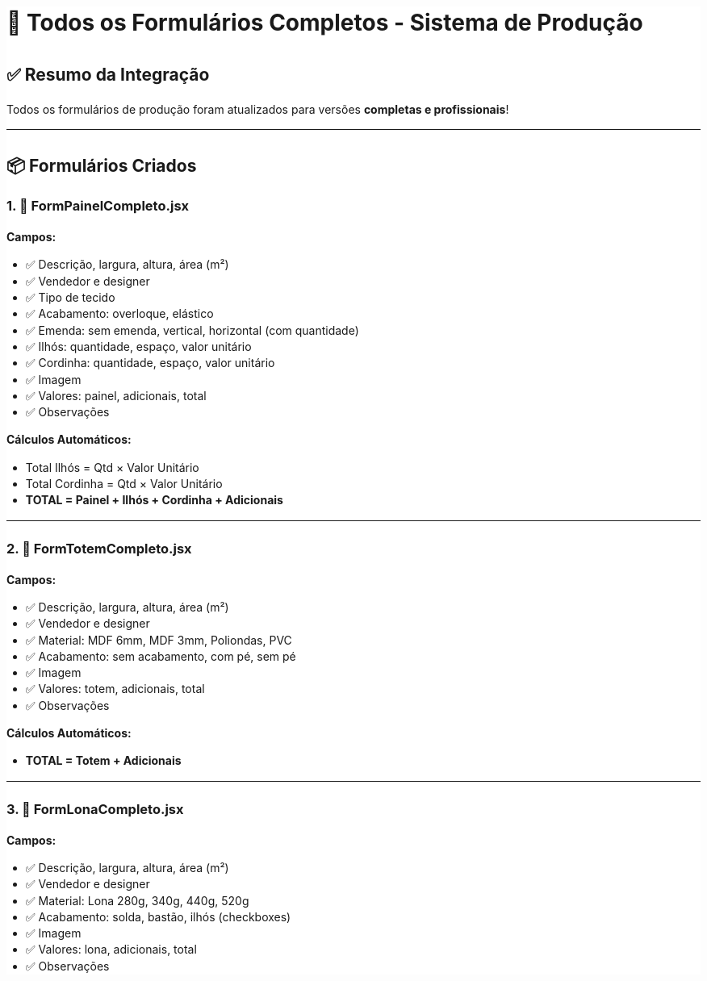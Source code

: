 # 🎯 Todos os Formulários Completos - Sistema de Produção

## ✅ Resumo da Integração

Todos os formulários de produção foram atualizados para versões **completas e profissionais**!

---

## 📦 Formulários Criados

### 1. 🎨 FormPainelCompleto.jsx
**Campos:**
- ✅ Descrição, largura, altura, área (m²)
- ✅ Vendedor e designer
- ✅ Tipo de tecido
- ✅ Acabamento: overloque, elástico
- ✅ Emenda: sem emenda, vertical, horizontal (com quantidade)
- ✅ Ilhós: quantidade, espaço, valor unitário
- ✅ Cordinha: quantidade, espaço, valor unitário
- ✅ Imagem
- ✅ Valores: painel, adicionais, total
- ✅ Observações

**Cálculos Automáticos:**
- Total Ilhós = Qtd × Valor Unitário
- Total Cordinha = Qtd × Valor Unitário
- **TOTAL = Painel + Ilhós + Cordinha + Adicionais**

---

### 2. 🗼 FormTotemCompleto.jsx
**Campos:**
- ✅ Descrição, largura, altura, área (m²)
- ✅ Vendedor e designer
- ✅ Material: MDF 6mm, MDF 3mm, Poliondas, PVC
- ✅ Acabamento: sem acabamento, com pé, sem pé
- ✅ Imagem
- ✅ Valores: totem, adicionais, total
- ✅ Observações

**Cálculos Automáticos:**
- **TOTAL = Totem + Adicionais**

---

### 3. 📜 FormLonaCompleto.jsx
**Campos:**
- ✅ Descrição, largura, altura, área (m²)
- ✅ Vendedor e designer
- ✅ Material: Lona 280g, 340g, 440g, 520g
- ✅ Acabamento: solda, bastão, ilhós (checkboxes)
- ✅ Imagem
- ✅ Valores: lona, adicionais, total
- ✅ Observações
